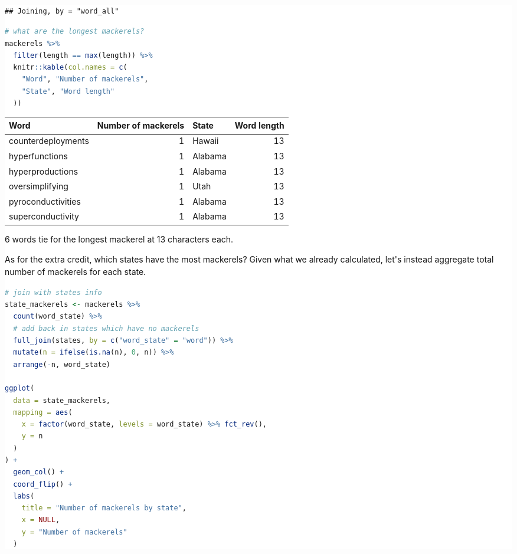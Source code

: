 ```
## Joining, by = "word_all"
```

```r
# what are the longest mackerels?
mackerels %>%
  filter(length == max(length)) %>%
  knitr::kable(col.names = c(
    "Word", "Number of mackerels",
    "State", "Word length"
  ))
```



|Word               | Number of mackerels|State   | Word length|
|:------------------|-------------------:|:-------|-----------:|
|counterdeployments |                   1|Hawaii  |          13|
|hyperfunctions     |                   1|Alabama |          13|
|hyperproductions   |                   1|Alabama |          13|
|oversimplifying    |                   1|Utah    |          13|
|pyroconductivities |                   1|Alabama |          13|
|superconductivity  |                   1|Alabama |          13|

6 words tie for the longest mackerel at 13 characters each.

As for the extra credit, which states have the most mackerels? Given what we already calculated, let's instead aggregate total number of mackerels for each state.


```r
# join with states info
state_mackerels <- mackerels %>%
  count(word_state) %>%
  # add back in states which have no mackerels
  full_join(states, by = c("word_state" = "word")) %>%
  mutate(n = ifelse(is.na(n), 0, n)) %>%
  arrange(-n, word_state)

ggplot(
  data = state_mackerels,
  mapping = aes(
    x = factor(word_state, levels = word_state) %>% fct_rev(),
    y = n
  )
) +
  geom_col() +
  coord_flip() +
  labs(
    title = "Number of mackerels by state",
    x = NULL,
    y = "Number of mackerels"
  )
```
